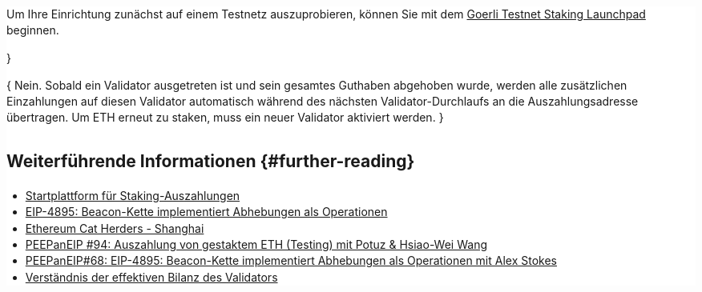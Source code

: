 Um Ihre Einrichtung zunächst auf einem Testnetz auszuprobieren, können Sie mit dem <a href="https://goerli.launchpad.ethereum.org">Goerli Testnet Staking Launchpad</a> beginnen.

</ExpandableCard>
}

{
<ExpandableCard
title="Kann ich meinen Validator nach dem Verlassen durch Einzahlung von mehr ETH wieder aktivieren?"
eventCategory="FAQ"
eventAction="Can I re-activate my validator after exiting by depositing more ETH?"
eventName="read more">
Nein. Sobald ein Validator ausgetreten ist und sein gesamtes Guthaben abgehoben wurde, werden alle zusätzlichen Einzahlungen auf diesen Validator automatisch während des nächsten Validator-Durchlaufs an die Auszahlungsadresse übertragen. Um ETH erneut zu staken, muss ein neuer Validator aktiviert werden.
</ExpandableCard>
}

## Weiterführende Informationen {#further-reading}

- [Startplattform für Staking-Auszahlungen](https://launchpad.ethereum.org/withdrawals)
- [EIP-4895: Beacon-Kette implementiert Abhebungen als Operationen](https://eips.ethereum.org/EIPS/eip-4895)
- [Ethereum Cat Herders - Shanghai](https://www.ethereumcatherders.com/shanghai_upgrade/index.html)
- [PEEPanEIP #94: Auszahlung von gestaktem ETH (Testing) mit Potuz & Hsiao-Wei Wang](https://www.youtube.com/watch?v=G8UstwmGtyE)
- [PEEPanEIP#68: EIP-4895: Beacon-Kette implementiert Abhebungen als Operationen mit Alex Stokes](https://www.youtube.com/watch?v=CcL9RJBljUs)
- [Verständnis der effektiven Bilanz des Validators](https://www.attestant.io/posts/understanding-validator-effective-balance/)
